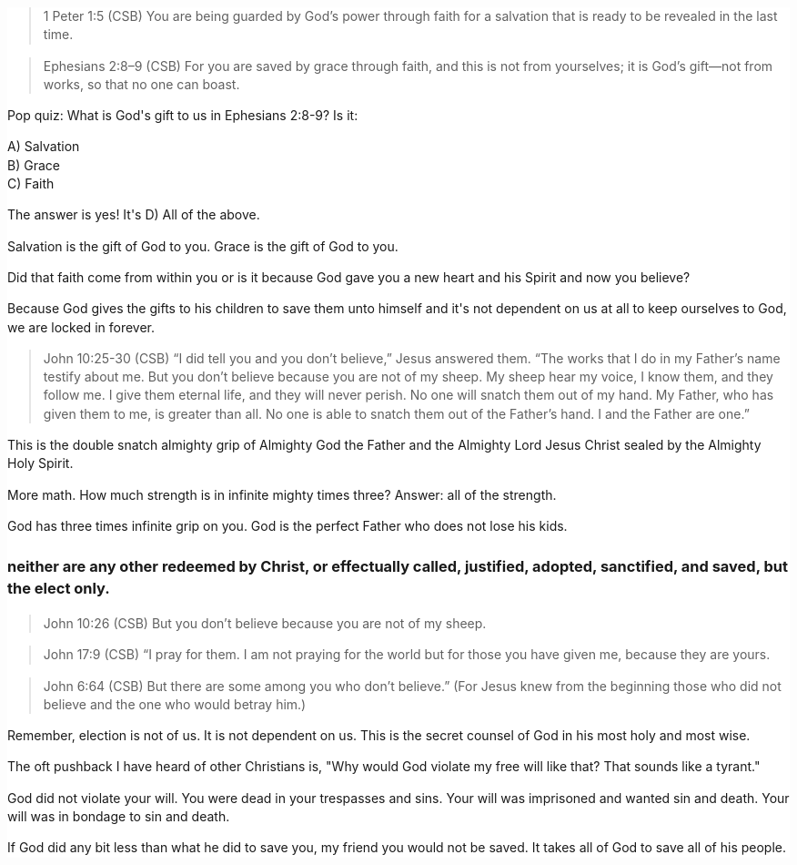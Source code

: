 >1 Peter 1:5 (CSB) You are being guarded by God’s power through faith for a salvation that is ready to be revealed in the last time.

>Ephesians 2:8–9 (CSB) For you are saved by grace through faith, and this is not from yourselves; it is God’s gift—not from works, so that no one can boast.

Pop quiz: What is God's gift to us in Ephesians 2:8-9? Is it:

A) Salvation  
B) Grace  
C) Faith  

The answer is yes! It's D) All of the above.

Salvation is the gift of God to you. Grace is the gift of God to you. 

Did that faith come from within you or is it because God gave you a new heart and his Spirit and now you believe?

Because God gives the gifts to his children to save them unto himself and it's not dependent on us at all to keep ourselves to God, we are locked in forever.

>John 10:25-30 (CSB) “I did tell you and you don’t believe,” Jesus answered them. “The works that I do in my Father’s name testify about me. But you don’t believe because you are not of my sheep. My sheep hear my voice, I know them, and they follow me. I give them eternal life, and they will never perish. No one will snatch them out of my hand. My Father, who has given them to me, is greater than all. No one is able to snatch them out of the Father’s hand. I and the Father are one.”

This is the double snatch almighty grip of Almighty God the Father and the Almighty Lord Jesus Christ sealed by the Almighty Holy Spirit.

More math. How much strength is in infinite mighty times three? Answer: all of the strength.

God has three times infinite grip on you. God is the perfect Father who does not lose his kids.

### neither are any other redeemed by Christ, or effectually called, justified, adopted, sanctified, and saved, but the elect only.

>John 10:26 (CSB) But you don’t believe because you are not of my sheep.

>John 17:9 (CSB) “I pray for them. I am not praying for the world but for those you have given me, because they are yours.

>John 6:64 (CSB) But there are some among you who don’t believe.” (For Jesus knew from the beginning those who did not believe and the one who would betray him.)

Remember, election is not of us. It is not dependent on us. This is the secret counsel of God in his most holy and most wise. 

The oft pushback I have heard of other Christians is, "Why would God violate my free will like that? That sounds like a tyrant."

God did not violate your will. You were dead in your trespasses and sins. Your will was imprisoned and wanted sin and death. Your will was in bondage to sin and death.

If God did any bit less than what he did to save you, my friend you would not be saved. It takes all of God to save all of his people.
